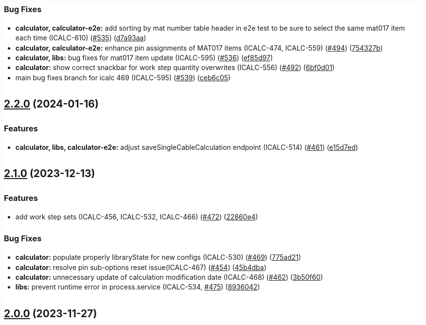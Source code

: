 ### Bug Fixes

- **calculator, calculator-e2e:** add sorting by mat number table header in e2e test to be sure to select the same mat017 item each time (ICALC-610) ([#535](https://github.com/igusdev/icalc/issues/535)) ([d7a93aa](https://github.com/igusdev/icalc/commit/d7a93aa4e5df3125ac6367ad900350f2ed63402d))
- **calculator, calculator-e2e:** enhance pin assignments of MAT017 items (ICALC-474, ICALC-559) ([#494](https://github.com/igusdev/icalc/issues/494)) ([754327b](https://github.com/igusdev/icalc/commit/754327b0029c62dfb9485b08fdc06185509f083d))
- **calculator, libs:** bug fixes for mat017 item update (ICALC-595) ([#536](https://github.com/igusdev/icalc/issues/536)) ([ef85d97](https://github.com/igusdev/icalc/commit/ef85d97266fc3353fca30a22477460cb369fa884))
- **calculator:** show correct snackbar for work step quantity overwrites (ICALC-556) ([#492](https://github.com/igusdev/icalc/issues/492)) ([6bf0d01](https://github.com/igusdev/icalc/commit/6bf0d01d65f7da2364d98945458b3df2bc351744))
- main bug fixes branch for icalc 469 (ICALC-595) ([#539](https://github.com/igusdev/icalc/issues/539)) ([ceb6c05](https://github.com/igusdev/icalc/commit/ceb6c058d289681e58ee991563a503b01579ef66))

## [2.2.0](https://github.com/igusdev/icalc/compare/v2.1.0...v2.2.0) (2024-01-16)

### Features

- **calculator, libs, calculator-e2e:** adjust saveSingleCableCalculation endpoint (ICALC-514) ([#461](https://github.com/igusdev/icalc/issues/461)) ([e15d7ed](https://github.com/igusdev/icalc/commit/e15d7edadf366c47941ba29c47a91c725b9c37ea))

## [2.1.0](https://github.com/igusdev/icalc/compare/v2.0.0...v2.1.0) (2023-12-13)

### Features

- add work step sets (ICALC-456, ICALC-532, ICALC-466) ([#472](https://github.com/igusdev/icalc/issues/472)) ([22860e4](https://github.com/igusdev/icalc/commit/22860e401d5860ee4d7198bb9845c0edbabc4c2e))

### Bug Fixes

- **calculator:** populate properly libraryState for new configs (ICALC-530) ([#469](https://github.com/igusdev/icalc/issues/469)) ([775ad21](https://github.com/igusdev/icalc/commit/775ad213d0809ba14be87a09ed11d6a360f057db))
- **calculator:** resolve pin sub-options reset issue(ICALC-467) ([#454](https://github.com/igusdev/icalc/issues/454)) ([45b4dba](https://github.com/igusdev/icalc/commit/45b4dba59e173c382475c343dbd9b751a8e078e6))
- **calculator:** unnecessary update of calculation modification date (ICALC-468) ([#462](https://github.com/igusdev/icalc/issues/462)) ([3b50f60](https://github.com/igusdev/icalc/commit/3b50f6076f7ec7de217d0d14bb9f52d7621933cc))
- **libs:** prevent runtime error in process.service (ICALC-534, [#475](https://github.com/igusdev/icalc/issues/475)) ([8936042](https://github.com/igusdev/icalc/commit/89360424d9c24adec36ea33072322feead5668cc))

## [2.0.0](https://github.com/igusdev/icalc/compare/v1.16.0...v2.0.0) (2023-11-27)
